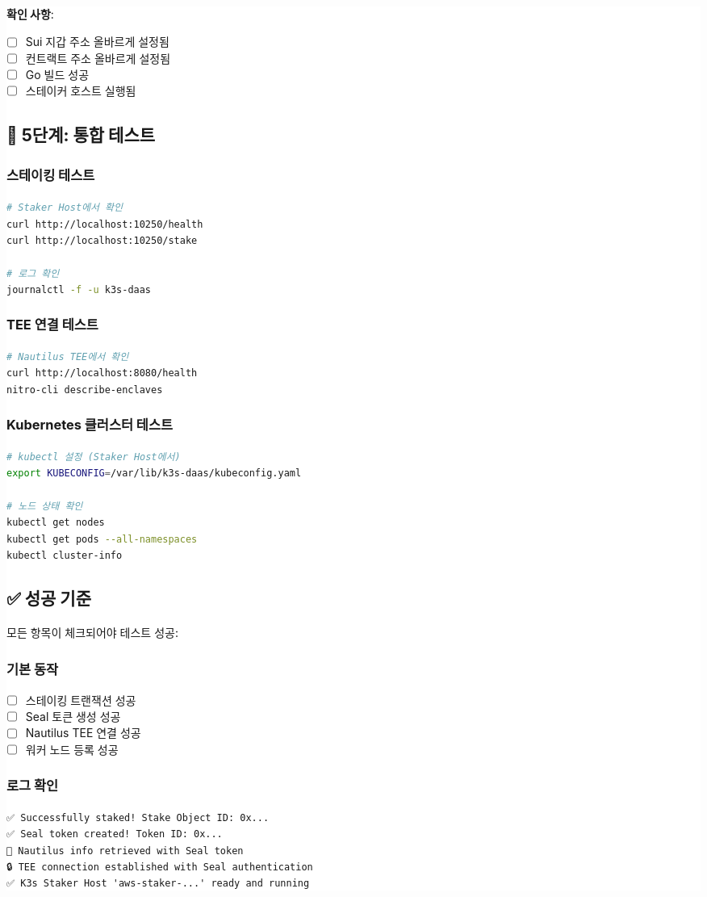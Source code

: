 **확인 사항**:
- [ ] Sui 지갑 주소 올바르게 설정됨
- [ ] 컨트랙트 주소 올바르게 설정됨
- [ ] Go 빌드 성공
- [ ] 스테이커 호스트 실행됨

## 🧪 **5단계: 통합 테스트**

### **스테이킹 테스트**
```bash
# Staker Host에서 확인
curl http://localhost:10250/health
curl http://localhost:10250/stake

# 로그 확인
journalctl -f -u k3s-daas
```

### **TEE 연결 테스트**
```bash
# Nautilus TEE에서 확인
curl http://localhost:8080/health
nitro-cli describe-enclaves
```

### **Kubernetes 클러스터 테스트**
```bash
# kubectl 설정 (Staker Host에서)
export KUBECONFIG=/var/lib/k3s-daas/kubeconfig.yaml

# 노드 상태 확인
kubectl get nodes
kubectl get pods --all-namespaces
kubectl cluster-info
```

## ✅ **성공 기준**

모든 항목이 체크되어야 테스트 성공:

### **기본 동작**
- [ ] 스테이킹 트랜잭션 성공
- [ ] Seal 토큰 생성 성공
- [ ] Nautilus TEE 연결 성공
- [ ] 워커 노드 등록 성공

### **로그 확인**
```
✅ Successfully staked! Stake Object ID: 0x...
✅ Seal token created! Token ID: 0x...
🔑 Nautilus info retrieved with Seal token
🔒 TEE connection established with Seal authentication
✅ K3s Staker Host 'aws-staker-...' ready and running
```
